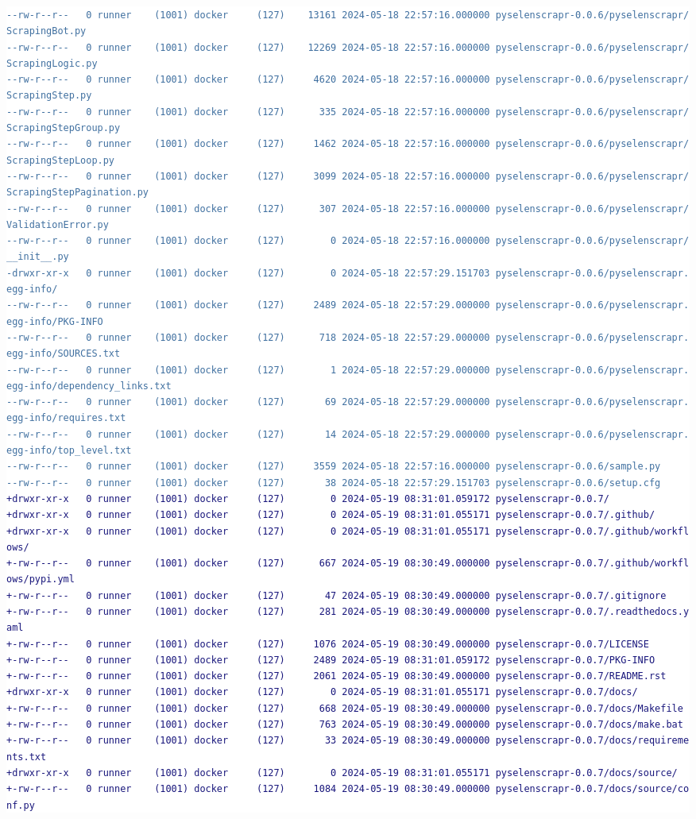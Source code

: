 ```diff
--rw-r--r--   0 runner    (1001) docker     (127)    13161 2024-05-18 22:57:16.000000 pyselenscrapr-0.0.6/pyselenscrapr/ScrapingBot.py
--rw-r--r--   0 runner    (1001) docker     (127)    12269 2024-05-18 22:57:16.000000 pyselenscrapr-0.0.6/pyselenscrapr/ScrapingLogic.py
--rw-r--r--   0 runner    (1001) docker     (127)     4620 2024-05-18 22:57:16.000000 pyselenscrapr-0.0.6/pyselenscrapr/ScrapingStep.py
--rw-r--r--   0 runner    (1001) docker     (127)      335 2024-05-18 22:57:16.000000 pyselenscrapr-0.0.6/pyselenscrapr/ScrapingStepGroup.py
--rw-r--r--   0 runner    (1001) docker     (127)     1462 2024-05-18 22:57:16.000000 pyselenscrapr-0.0.6/pyselenscrapr/ScrapingStepLoop.py
--rw-r--r--   0 runner    (1001) docker     (127)     3099 2024-05-18 22:57:16.000000 pyselenscrapr-0.0.6/pyselenscrapr/ScrapingStepPagination.py
--rw-r--r--   0 runner    (1001) docker     (127)      307 2024-05-18 22:57:16.000000 pyselenscrapr-0.0.6/pyselenscrapr/ValidationError.py
--rw-r--r--   0 runner    (1001) docker     (127)        0 2024-05-18 22:57:16.000000 pyselenscrapr-0.0.6/pyselenscrapr/__init__.py
-drwxr-xr-x   0 runner    (1001) docker     (127)        0 2024-05-18 22:57:29.151703 pyselenscrapr-0.0.6/pyselenscrapr.egg-info/
--rw-r--r--   0 runner    (1001) docker     (127)     2489 2024-05-18 22:57:29.000000 pyselenscrapr-0.0.6/pyselenscrapr.egg-info/PKG-INFO
--rw-r--r--   0 runner    (1001) docker     (127)      718 2024-05-18 22:57:29.000000 pyselenscrapr-0.0.6/pyselenscrapr.egg-info/SOURCES.txt
--rw-r--r--   0 runner    (1001) docker     (127)        1 2024-05-18 22:57:29.000000 pyselenscrapr-0.0.6/pyselenscrapr.egg-info/dependency_links.txt
--rw-r--r--   0 runner    (1001) docker     (127)       69 2024-05-18 22:57:29.000000 pyselenscrapr-0.0.6/pyselenscrapr.egg-info/requires.txt
--rw-r--r--   0 runner    (1001) docker     (127)       14 2024-05-18 22:57:29.000000 pyselenscrapr-0.0.6/pyselenscrapr.egg-info/top_level.txt
--rw-r--r--   0 runner    (1001) docker     (127)     3559 2024-05-18 22:57:16.000000 pyselenscrapr-0.0.6/sample.py
--rw-r--r--   0 runner    (1001) docker     (127)       38 2024-05-18 22:57:29.151703 pyselenscrapr-0.0.6/setup.cfg
+drwxr-xr-x   0 runner    (1001) docker     (127)        0 2024-05-19 08:31:01.059172 pyselenscrapr-0.0.7/
+drwxr-xr-x   0 runner    (1001) docker     (127)        0 2024-05-19 08:31:01.055171 pyselenscrapr-0.0.7/.github/
+drwxr-xr-x   0 runner    (1001) docker     (127)        0 2024-05-19 08:31:01.055171 pyselenscrapr-0.0.7/.github/workflows/
+-rw-r--r--   0 runner    (1001) docker     (127)      667 2024-05-19 08:30:49.000000 pyselenscrapr-0.0.7/.github/workflows/pypi.yml
+-rw-r--r--   0 runner    (1001) docker     (127)       47 2024-05-19 08:30:49.000000 pyselenscrapr-0.0.7/.gitignore
+-rw-r--r--   0 runner    (1001) docker     (127)      281 2024-05-19 08:30:49.000000 pyselenscrapr-0.0.7/.readthedocs.yaml
+-rw-r--r--   0 runner    (1001) docker     (127)     1076 2024-05-19 08:30:49.000000 pyselenscrapr-0.0.7/LICENSE
+-rw-r--r--   0 runner    (1001) docker     (127)     2489 2024-05-19 08:31:01.059172 pyselenscrapr-0.0.7/PKG-INFO
+-rw-r--r--   0 runner    (1001) docker     (127)     2061 2024-05-19 08:30:49.000000 pyselenscrapr-0.0.7/README.rst
+drwxr-xr-x   0 runner    (1001) docker     (127)        0 2024-05-19 08:31:01.055171 pyselenscrapr-0.0.7/docs/
+-rw-r--r--   0 runner    (1001) docker     (127)      668 2024-05-19 08:30:49.000000 pyselenscrapr-0.0.7/docs/Makefile
+-rw-r--r--   0 runner    (1001) docker     (127)      763 2024-05-19 08:30:49.000000 pyselenscrapr-0.0.7/docs/make.bat
+-rw-r--r--   0 runner    (1001) docker     (127)       33 2024-05-19 08:30:49.000000 pyselenscrapr-0.0.7/docs/requirements.txt
+drwxr-xr-x   0 runner    (1001) docker     (127)        0 2024-05-19 08:31:01.055171 pyselenscrapr-0.0.7/docs/source/
+-rw-r--r--   0 runner    (1001) docker     (127)     1084 2024-05-19 08:30:49.000000 pyselenscrapr-0.0.7/docs/source/conf.py
```